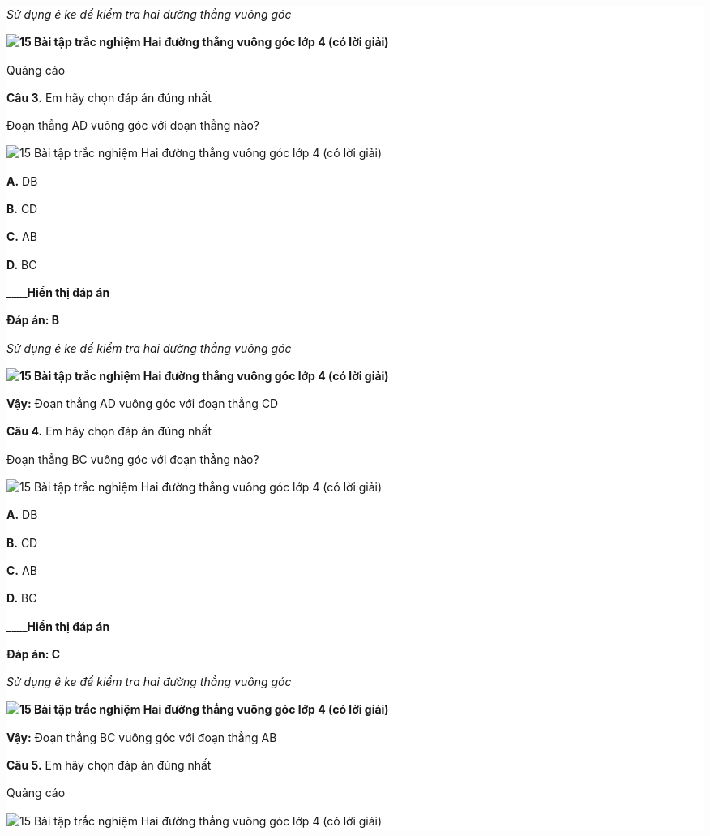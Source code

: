 _Sử dụng ê ke để kiểm tra hai đường thẳng vuông góc_

**![15 Bài tập trắc nghiệm Hai đường thẳng vuông góc lớp 4 \(có lời giải\)](https://vietjack.com/toan-4-kn/images/trac-nghiem-hai-duong-thang-vuong-goc-253193.PNG)**

Quảng cáo

**Câu 3.** Em hãy chọn đáp án đúng nhất

Đoạn thẳng AD vuông góc với đoạn thẳng nào?

![15 Bài tập trắc nghiệm Hai đường thẳng vuông góc lớp 4 \(có lời giải\)](https://vietjack.com/toan-4-kn/images/trac-nghiem-hai-duong-thang-vuong-goc-253165.PNG)

**A.** DB

**B.** CD

**C.** AB

**D.** BC

____**Hiển thị đáp án**

**Đáp án: B**

_Sử dụng ê ke để kiểm tra hai đường thẳng vuông góc_

**![15 Bài tập trắc nghiệm Hai đường thẳng vuông góc lớp 4 \(có lời giải\)](https://vietjack.com/toan-4-kn/images/trac-nghiem-hai-duong-thang-vuong-goc-253166.PNG)**

**Vậy:** Đoạn thẳng AD vuông góc với đoạn thẳng CD

**Câu 4.** Em hãy chọn đáp án đúng nhất

Đoạn thẳng BC vuông góc với đoạn thẳng nào?

![15 Bài tập trắc nghiệm Hai đường thẳng vuông góc lớp 4 \(có lời giải\)](https://vietjack.com/toan-4-kn/images/trac-nghiem-hai-duong-thang-vuong-goc-253167.PNG)

**A.** DB

**B.** CD

**C.** AB

**D.** BC

____**Hiển thị đáp án**

**Đáp án: C**

_Sử dụng ê ke để kiểm tra hai đường thẳng vuông góc_

**![15 Bài tập trắc nghiệm Hai đường thẳng vuông góc lớp 4 \(có lời giải\)](https://vietjack.com/toan-4-kn/images/trac-nghiem-hai-duong-thang-vuong-goc-253168.PNG)**

**Vậy:** Đoạn thẳng BC vuông góc với đoạn thẳng AB

**Câu 5.** Em hãy chọn đáp án đúng nhất

Quảng cáo

![15 Bài tập trắc nghiệm Hai đường thẳng vuông góc lớp 4 \(có lời giải\)](https://vietjack.com/toan-4-kn/images/trac-nghiem-hai-duong-thang-vuong-goc-253169.PNG)
